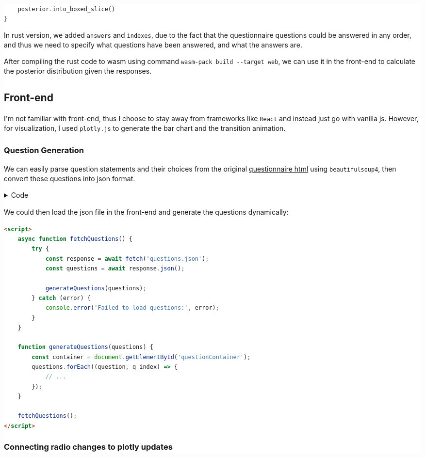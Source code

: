 ```rust
    posterior.into_boxed_slice()
}
```

In rust version, we added `answers` and `indexes`, due to the fact that the questionnaire questions could be answered in any order, and thus we need to specify what questions have been answered, and what the answers are.

After compiling the rust code to wasm using command `wasm-pack build --target web`, we can use it in the front-end to calculate the posterior distribution given the responses.

## Front-end

I'm not familiar with front-end, thus I choose to stay away from frameworks like `React` and instead just go with vanilla js. However, for visualization, I used `plotly.js` to generate the bar chart and the transition animation.

### Question Generation

We can easily parse question statements and their choices from the original [questionnaire html](https://www.wjx.cn/report/170647260.aspx?quesId=-1) using `beautifulsoup4`, then convert these questions into json format.

<details><summary>Code</summary></details>

We could then load the json file in the front-end and generate the questions dynamically:

```html
<script>
    async function fetchQuestions() {
        try {
            const response = await fetch('questions.json');
            const questions = await response.json();

            generateQuestions(questions);
        } catch (error) {
            console.error('Failed to load questions:', error);
        }
    }

    function generateQuestions(questions) {
        const container = document.getElementById('questionContainer');
        questions.forEach((question, q_index) => {
            // ...
        });
    }

    fetchQuestions();
</script>
```

### Connecting radio changes to plotly updates
